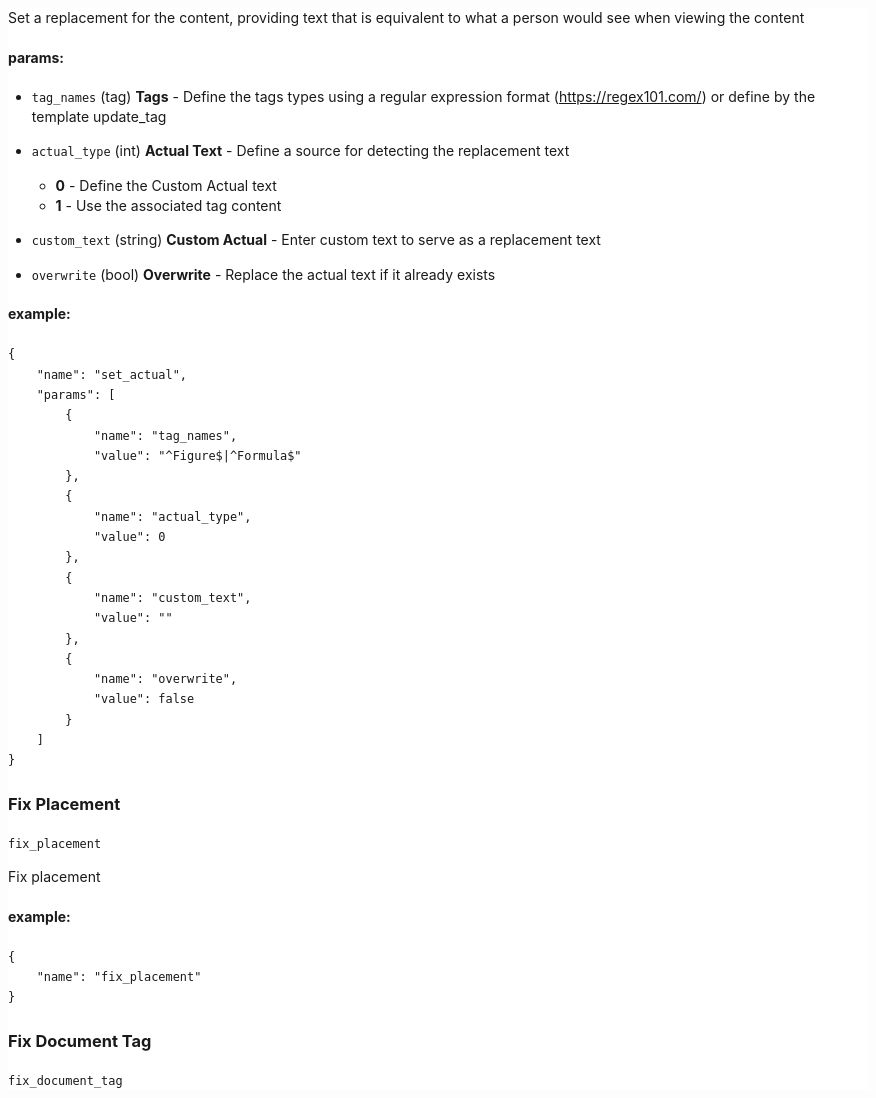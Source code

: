Set a replacement for the content, providing text that is equivalent to what a person would see when viewing the content
#### params:

- `tag_names` (tag) __Tags__ - Define the tags types using a regular expression format (https://regex101.com/) or define by the template update_tag

- `actual_type` (int) __Actual Text__ - Define a source for detecting the replacement text

  - __0__ - Define the Custom Actual text
  - __1__ - Use the associated tag content


- `custom_text` (string) __Custom Actual__ - Enter custom text to serve as a replacement text

- `overwrite` (bool) __Overwrite__ - Replace the actual text if it already exists

#### example:
```
{
    "name": "set_actual",
    "params": [
        {
            "name": "tag_names",
            "value": "^Figure$|^Formula$"
        },
        {
            "name": "actual_type",
            "value": 0
        },
        {
            "name": "custom_text",
            "value": ""
        },
        {
            "name": "overwrite",
            "value": false
        }
    ]
}
```
### Fix Placement
`fix_placement`

Fix placement
#### example:
```
{
    "name": "fix_placement"
}
```
### Fix Document Tag
`fix_document_tag`

